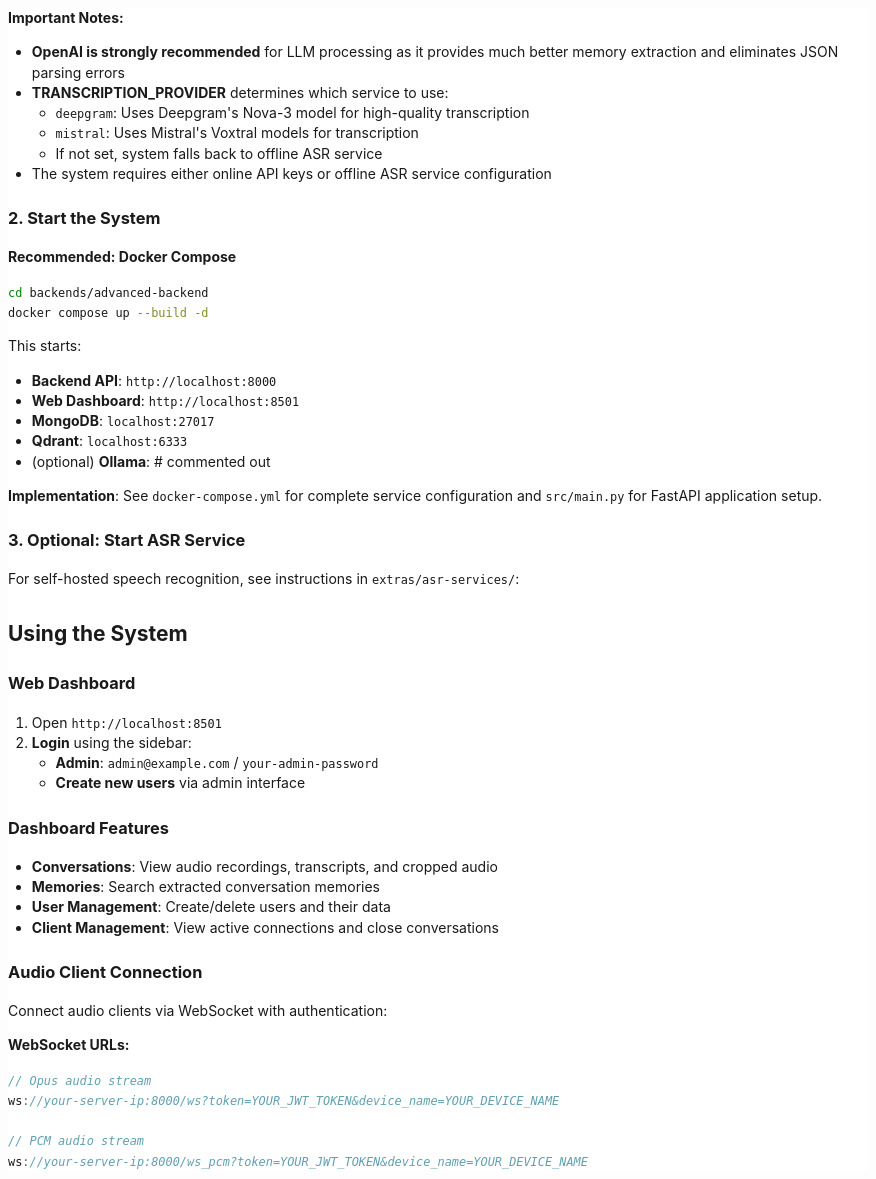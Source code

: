 
**Important Notes:**
- **OpenAI is strongly recommended** for LLM processing as it provides much better memory extraction and eliminates JSON parsing errors
- **TRANSCRIPTION_PROVIDER** determines which service to use:
  - `deepgram`: Uses Deepgram's Nova-3 model for high-quality transcription
  - `mistral`: Uses Mistral's Voxtral models for transcription
  - If not set, system falls back to offline ASR service
- The system requires either online API keys or offline ASR service configuration

### 2. Start the System

**Recommended: Docker Compose**
```bash
cd backends/advanced-backend
docker compose up --build -d
```

This starts:
- **Backend API**: `http://localhost:8000`
- **Web Dashboard**: `http://localhost:8501`
- **MongoDB**: `localhost:27017`
- **Qdrant**: `localhost:6333`
- (optional) **Ollama**: # commented out

**Implementation**: See `docker-compose.yml` for complete service configuration and `src/main.py` for FastAPI application setup.

### 3. Optional: Start ASR Service

For self-hosted speech recognition, see instructions in `extras/asr-services/`:

## Using the System

### Web Dashboard

1. Open `http://localhost:8501`
2. **Login** using the sidebar:
   - **Admin**: `admin@example.com` / `your-admin-password`
   - **Create new users** via admin interface

### Dashboard Features

- **Conversations**: View audio recordings, transcripts, and cropped audio
- **Memories**: Search extracted conversation memories
- **User Management**: Create/delete users and their data
- **Client Management**: View active connections and close conversations

### Audio Client Connection

Connect audio clients via WebSocket with authentication:

**WebSocket URLs:**
```javascript
// Opus audio stream
ws://your-server-ip:8000/ws?token=YOUR_JWT_TOKEN&device_name=YOUR_DEVICE_NAME

// PCM audio stream  
ws://your-server-ip:8000/ws_pcm?token=YOUR_JWT_TOKEN&device_name=YOUR_DEVICE_NAME
```
